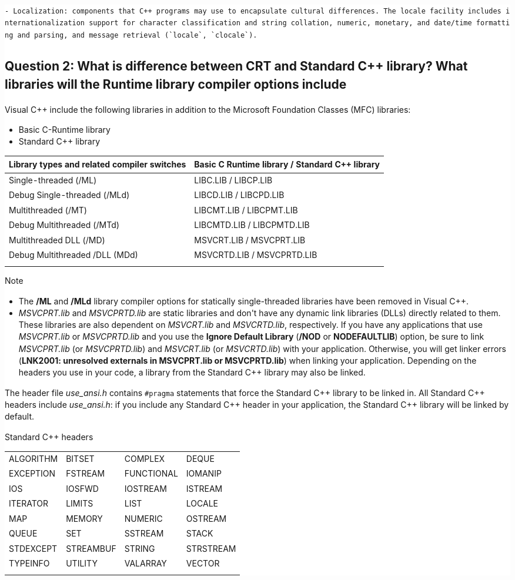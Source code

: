     - Localization: components that C++ programs may use to encapsulate cultural differences. The locale facility includes internationalization support for character classification and string collation, numeric, monetary, and date/time formatting and parsing, and message retrieval (`locale`, `clocale`).

## Question 2: What is difference between CRT and Standard C++ library? What libraries will the Runtime library compiler options include

Visual C++ include the following libraries in addition to the Microsoft Foundation Classes (MFC) libraries:

- Basic C-Runtime library
- Standard C++ library

|Library types and related compiler switches|Basic C Runtime library / Standard C++ library|
|---|---|
|Single-threaded (/ML)|LIBC.LIB / LIBCP.LIB|
|Debug Single-threaded (/MLd)|LIBCD.LIB / LIBCPD.LIB|
|Multithreaded (/MT)|LIBCMT.LIB / LIBCPMT.LIB|
|Debug Multithreaded (/MTd)|LIBCMTD.LIB / LIBCPMTD.LIB|
|Multithreaded DLL (/MD)|MSVCRT.LIB / MSVCPRT.LIB|
|Debug Multithreaded /DLL (MDd)|MSVCRTD.LIB / MSVCPRTD.LIB|
|||

> [!NOTE]
>
> - The **/ML** and **/MLd** library compiler options for statically single-threaded libraries have been removed in Visual C++.
> - *MSVCPRT.lib* and *MSVCPRTD.lib* are static libraries and don't have any dynamic link libraries (DLLs) directly related to them. These libraries are also dependent on *MSVCRT.lib* and *MSVCRTD.lib*, respectively. If you have any applications that use *MSVCPRT.lib* or *MSVCPRTD.lib* and you use the **Ignore Default Library** (**/NOD** or **NODEFAULTLIB**) option, be sure to link *MSVCPRT.lib* (or *MSVCPRTD.lib*) and *MSVCRT.lib* (or *MSVCRTD.lib*) with your application. Otherwise, you will get linker errors (**LNK2001: unresolved externals in MSVCPRT.lib or MSVCPRTD.lib**) when linking your application. Depending on the headers you use in your code, a library from the Standard C++ library may also be linked.

The header file *use_ansi.h* contains `#pragma` statements that force the Standard C++ library to be linked in. All Standard C++ headers include *use_ansi.h*: if you include any Standard C++ header in your application, the Standard C++ library will be linked by default.

Standard C++ headers

|||||
|---|---|---|---|
|ALGORITHM|BITSET|COMPLEX|DEQUE|
|EXCEPTION|FSTREAM|FUNCTIONAL|IOMANIP|
|IOS|IOSFWD|IOSTREAM|ISTREAM|
|ITERATOR|LIMITS|LIST|LOCALE|
|MAP|MEMORY|NUMERIC|OSTREAM|
|QUEUE|SET|SSTREAM|STACK|
|STDEXCEPT|STREAMBUF|STRING|STRSTREAM|
|TYPEINFO|UTILITY|VALARRAY|VECTOR|
|||||
